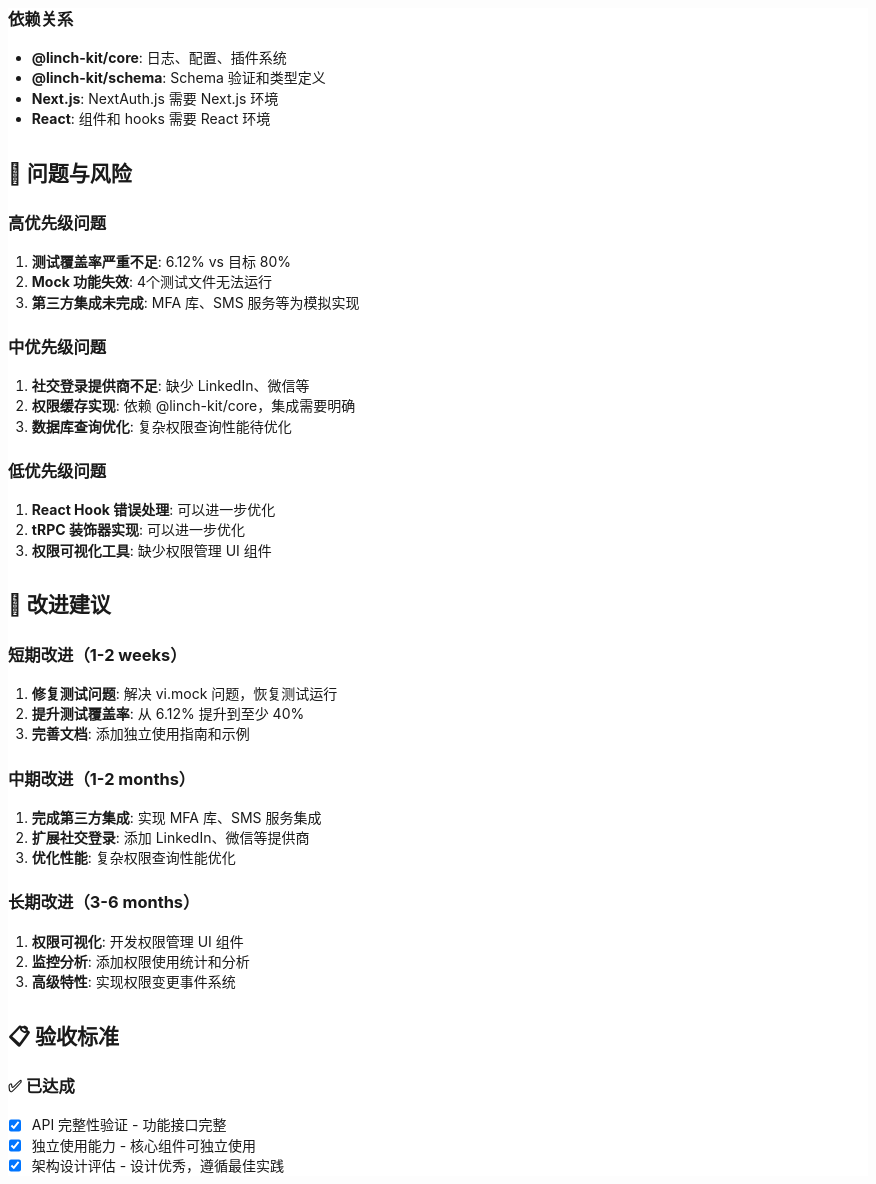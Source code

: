 ### 依赖关系
- **@linch-kit/core**: 日志、配置、插件系统
- **@linch-kit/schema**: Schema 验证和类型定义
- **Next.js**: NextAuth.js 需要 Next.js 环境
- **React**: 组件和 hooks 需要 React 环境

## 🚨 问题与风险

### 高优先级问题
1. **测试覆盖率严重不足**: 6.12% vs 目标 80%
2. **Mock 功能失效**: 4个测试文件无法运行
3. **第三方集成未完成**: MFA 库、SMS 服务等为模拟实现

### 中优先级问题
1. **社交登录提供商不足**: 缺少 LinkedIn、微信等
2. **权限缓存实现**: 依赖 @linch-kit/core，集成需要明确
3. **数据库查询优化**: 复杂权限查询性能待优化

### 低优先级问题
1. **React Hook 错误处理**: 可以进一步优化
2. **tRPC 装饰器实现**: 可以进一步优化
3. **权限可视化工具**: 缺少权限管理 UI 组件

## 🎯 改进建议

### 短期改进（1-2 weeks）
1. **修复测试问题**: 解决 vi.mock 问题，恢复测试运行
2. **提升测试覆盖率**: 从 6.12% 提升到至少 40%
3. **完善文档**: 添加独立使用指南和示例

### 中期改进（1-2 months）
1. **完成第三方集成**: 实现 MFA 库、SMS 服务集成
2. **扩展社交登录**: 添加 LinkedIn、微信等提供商
3. **优化性能**: 复杂权限查询性能优化

### 长期改进（3-6 months）
1. **权限可视化**: 开发权限管理 UI 组件
2. **监控分析**: 添加权限使用统计和分析
3. **高级特性**: 实现权限变更事件系统

## 📋 验收标准

### ✅ 已达成
- [x] API 完整性验证 - 功能接口完整
- [x] 独立使用能力 - 核心组件可独立使用
- [x] 架构设计评估 - 设计优秀，遵循最佳实践
